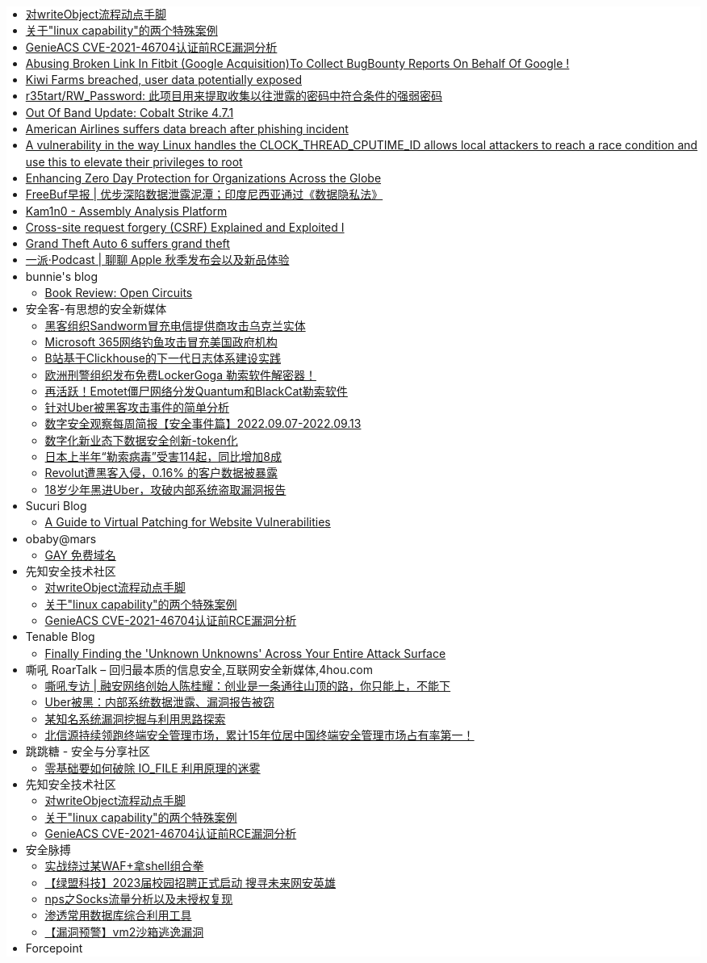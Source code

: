   - [对writeObject流程动点手脚](https://buaq.net/go-127424.html)
  - [关于"linux capability"的两个特殊案例](https://buaq.net/go-127425.html)
  - [GenieACS CVE-2021-46704认证前RCE漏洞分析](https://buaq.net/go-127426.html)
  - [Abusing Broken Link In Fitbit (Google Acquisition)To Collect BugBounty Reports On Behalf Of Google !](https://buaq.net/go-127411.html)
  - [Kiwi Farms breached, user data potentially exposed](https://buaq.net/go-127461.html)
  - [r35tart/RW_Password: 此项目用来提取收集以往泄露的密码中符合条件的强弱密码](https://buaq.net/go-127407.html)
  - [Out Of Band Update: Cobalt Strike 4.7.1](https://buaq.net/go-127406.html)
  - [American Airlines suffers data breach after phishing incident](https://buaq.net/go-127462.html)
  - [A vulnerability in the way Linux handles the CLOCK_THREAD_CPUTIME_ID allows local attackers to reach a race condition and use this to elevate their privileges to root](https://buaq.net/go-127403.html)
  - [Enhancing Zero Day Protection for Organizations Across the Globe](https://buaq.net/go-127410.html)
  - [FreeBuf早报 | 优步深陷数据泄露泥潭；印度尼西亚通过《数据隐私法》](https://buaq.net/go-127460.html)
  - [Kam1n0 - Assembly Analysis Platform](https://buaq.net/go-127401.html)
  - [Cross-site request forgery (CSRF) Explained and Exploited I](https://buaq.net/go-127398.html)
  - [Grand Theft Auto 6 suffers grand theft](https://buaq.net/go-127463.html)
  - [一派·Podcast | 聊聊 Apple 秋季发布会以及新品体验](https://buaq.net/go-127385.html)
- bunnie's blog
  - [Book Review: Open Circuits](https://www.bunniestudios.com/blog/?p=6558)
- 安全客-有思想的安全新媒体
  - [黑客组织Sandworm冒充电信提供商攻击乌克兰实体](https://www.anquanke.com/post/id/280464)
  - [Microsoft 365网络钓鱼攻击冒充美国政府机构](https://www.anquanke.com/post/id/280461)
  - [B站基于Clickhouse的下一代日志体系建设实践](https://www.anquanke.com/post/id/280350)
  - [欧洲刑警组织发布免费LockerGoga 勒索软件解密器！](https://www.anquanke.com/post/id/280468)
  - [再活跃！Emotet僵尸网络分发Quantum和BlackCat勒索软件](https://www.anquanke.com/post/id/280369)
  - [针对Uber被黑客攻击事件的简单分析](https://www.anquanke.com/post/id/280444)
  - [数字安全观察每周简报【安全事件篇】2022.09.07-2022.09.13](https://www.anquanke.com/post/id/280398)
  - [数字化新业态下数据安全创新-token化](https://www.anquanke.com/post/id/280321)
  - [日本上半年“勒索病毒”受害114起，同比增加8成](https://www.anquanke.com/post/id/280452)
  - [Revolut遭黑客入侵，0.16% 的客户数据被暴露](https://www.anquanke.com/post/id/280445)
  - [18岁少年黑进Uber，攻破内部系统盗取漏洞报告](https://www.anquanke.com/post/id/280383)
- Sucuri Blog
  - [A Guide to Virtual Patching for Website Vulnerabilities](https://blog.sucuri.net/2022/09/a-guide-to-virtual-patching-for-website-vulnerabilities.html)
- obaby@mars
  - [GAY 免费域名](http://h4ck.org.cn/2022/09/gay-%e5%85%8d%e8%b4%b9%e5%9f%9f%e5%90%8d/)
- 先知安全技术社区
  - [对writeObject流程动点手脚](https://xz.aliyun.com/t/11720)
  - [关于"linux capability"的两个特殊案例](https://xz.aliyun.com/t/11716)
  - [GenieACS CVE-2021-46704认证前RCE漏洞分析](https://xz.aliyun.com/t/11722)
- Tenable Blog
  - [Finally Finding the 'Unknown Unknowns' Across Your Entire Attack Surface](https://www.tenable.com/blog/finally-finding-the-unknown-unknowns-across-your-entire-attack-surface)
- 嘶吼 RoarTalk – 回归最本质的信息安全,互联网安全新媒体,4hou.com
  - [嘶吼专访 | 融安网络创始人陈桂耀：创业是一条通往山顶的路，你只能上，不能下](https://www.4hou.com/posts/wg8w)
  - [Uber被黑：内部系统数据泄露、漏洞报告被窃](https://www.4hou.com/posts/pV61)
  - [某知名系统漏洞挖掘与利用思路探索](https://www.4hou.com/posts/EQ7N)
  - [北信源持续领跑终端安全管理市场，累计15年位居中国终端安全管理市场占有率第一！](https://www.4hou.com/posts/O92g)
- 跳跳糖 - 安全与分享社区
  - [零基础要如何破除 IO_FILE 利用原理的迷雾](https://tttang.com/archive/1742/)
- 先知安全技术社区
  - [对writeObject流程动点手脚](https://xz.aliyun.com/t/11720)
  - [关于"linux capability"的两个特殊案例](https://xz.aliyun.com/t/11716)
  - [GenieACS CVE-2021-46704认证前RCE漏洞分析](https://xz.aliyun.com/t/11722)
- 安全脉搏
  - [实战绕过某WAF+拿shell组合拳](https://www.secpulse.com/archives/187347.html)
  - [【绿盟科技】2023届校园招聘正式启动 搜寻未来网安英雄](https://www.secpulse.com/archives/187287.html)
  - [nps之Socks流量分析以及未授权复现](https://www.secpulse.com/archives/187307.html)
  - [渗透常用数据库综合利用工具](https://www.secpulse.com/archives/187297.html)
  - [【漏洞预警】vm2沙箱逃逸漏洞](https://www.secpulse.com/archives/187290.html)
- Forcepoint